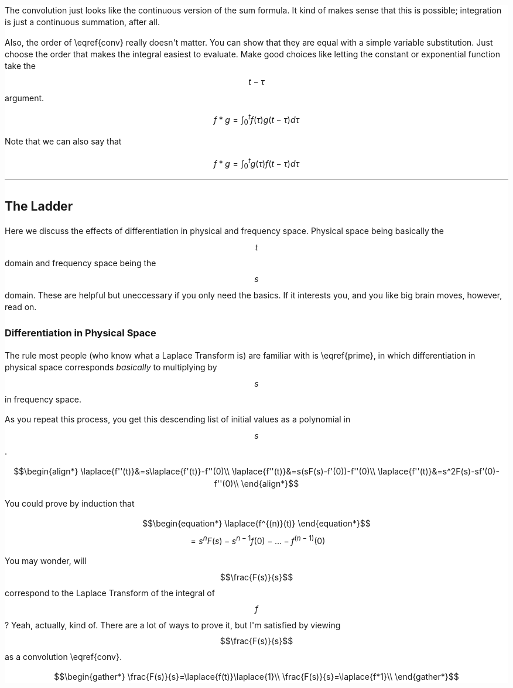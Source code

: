 The convolution just looks like the continuous version of the sum formula. It kind of makes sense that this is possible; integration is just a continuous summation, after all.

Also, the order of \eqref{conv} really doesn't matter. You can show that they are equal with a simple variable substitution. Just choose the order that makes the integral easiest to evaluate. Make good choices like letting the constant or exponential function take the $$t-\tau$$ argument.

$$\begin{equation}
f*g=\int_0^tf(\tau)g(t-\tau)d\tau
\end{equation}$$

Note that we can also say that

$$f*g=\int_0^tg(\tau)f(t-\tau)d\tau$$

---

## The Ladder

Here we discuss the effects of differentiation in physical and frequency space. Physical space being basically the $$t$$ domain and frequency space being the $$s$$ domain. These are helpful but uneccessary if you only need the basics. If it interests you, and you like big brain moves, however, read on.

### Differentiation in Physical Space

The rule most people (who know what a Laplace Transform is) are familiar with is \eqref{prime}, in which differentiation in physical space corresponds *basically* to multiplying by $$s$$ in frequency space.

As you repeat this process, you get this descending list of initial values as a polynomial in $$s$$.

$$\begin{align*}
\laplace{f''(t)}&=s\laplace{f'(t)}-f''(0)\\
\laplace{f''(t)}&=s(sF(s)-f'(0))-f''(0)\\
\laplace{f''(t)}&=s^2F(s)-sf'(0)-f''(0)\\
\end{align*}$$

You could prove by induction that

$$\begin{equation*}
\laplace{f^{(n)}(t)}
\end{equation*}$$
$$\begin{equation}
=s^nF(s)-s^{n-1}f(0)-\ldots-f^{(n-1)}(0)
\end{equation}$$

You may wonder, will $$\frac{F(s)}{s}$$ correspond to the Laplace Transform of the integral of $$f$$? Yeah, actually, kind of. There are a lot of ways to prove it, but I'm satisfied by viewing $$\frac{F(s)}{s}$$ as a convolution \eqref{conv}.

$$\begin{gather*}
\frac{F(s)}{s}=\laplace{f(t)}\laplace{1}\\
\frac{F(s)}{s}=\laplace{f*1}\\
\end{gather*}$$
